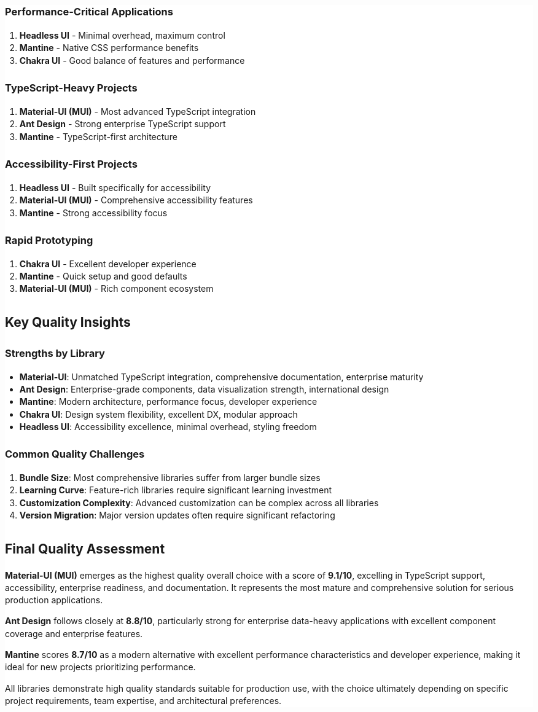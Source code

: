 ### Performance-Critical Applications
1. **Headless UI** - Minimal overhead, maximum control
2. **Mantine** - Native CSS performance benefits
3. **Chakra UI** - Good balance of features and performance

### TypeScript-Heavy Projects
1. **Material-UI (MUI)** - Most advanced TypeScript integration
2. **Ant Design** - Strong enterprise TypeScript support
3. **Mantine** - TypeScript-first architecture

### Accessibility-First Projects
1. **Headless UI** - Built specifically for accessibility
2. **Material-UI (MUI)** - Comprehensive accessibility features
3. **Mantine** - Strong accessibility focus

### Rapid Prototyping
1. **Chakra UI** - Excellent developer experience
2. **Mantine** - Quick setup and good defaults
3. **Material-UI (MUI)** - Rich component ecosystem

## Key Quality Insights

### Strengths by Library

- **Material-UI**: Unmatched TypeScript integration, comprehensive documentation, enterprise maturity
- **Ant Design**: Enterprise-grade components, data visualization strength, international design
- **Mantine**: Modern architecture, performance focus, developer experience
- **Chakra UI**: Design system flexibility, excellent DX, modular approach
- **Headless UI**: Accessibility excellence, minimal overhead, styling freedom

### Common Quality Challenges

1. **Bundle Size**: Most comprehensive libraries suffer from larger bundle sizes
2. **Learning Curve**: Feature-rich libraries require significant learning investment
3. **Customization Complexity**: Advanced customization can be complex across all libraries
4. **Version Migration**: Major version updates often require significant refactoring

## Final Quality Assessment

**Material-UI (MUI)** emerges as the highest quality overall choice with a score of **9.1/10**, excelling in TypeScript support, accessibility, enterprise readiness, and documentation. It represents the most mature and comprehensive solution for serious production applications.

**Ant Design** follows closely at **8.8/10**, particularly strong for enterprise data-heavy applications with excellent component coverage and enterprise features.

**Mantine** scores **8.7/10** as a modern alternative with excellent performance characteristics and developer experience, making it ideal for new projects prioritizing performance.

All libraries demonstrate high quality standards suitable for production use, with the choice ultimately depending on specific project requirements, team expertise, and architectural preferences.